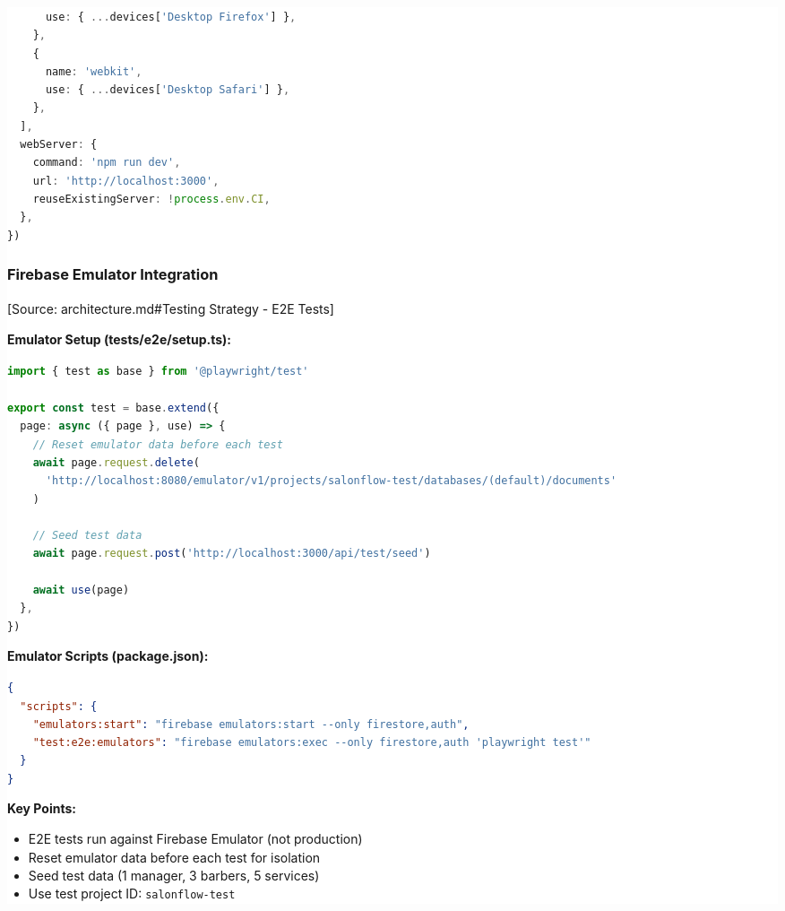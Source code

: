 ```typescript
      use: { ...devices['Desktop Firefox'] },
    },
    {
      name: 'webkit',
      use: { ...devices['Desktop Safari'] },
    },
  ],
  webServer: {
    command: 'npm run dev',
    url: 'http://localhost:3000',
    reuseExistingServer: !process.env.CI,
  },
})
```

### Firebase Emulator Integration

[Source: architecture.md#Testing Strategy - E2E Tests]

**Emulator Setup (tests/e2e/setup.ts):**

```typescript
import { test as base } from '@playwright/test'

export const test = base.extend({
  page: async ({ page }, use) => {
    // Reset emulator data before each test
    await page.request.delete(
      'http://localhost:8080/emulator/v1/projects/salonflow-test/databases/(default)/documents'
    )

    // Seed test data
    await page.request.post('http://localhost:3000/api/test/seed')

    await use(page)
  },
})
```

**Emulator Scripts (package.json):**

```json
{
  "scripts": {
    "emulators:start": "firebase emulators:start --only firestore,auth",
    "test:e2e:emulators": "firebase emulators:exec --only firestore,auth 'playwright test'"
  }
}
```

**Key Points:**

- E2E tests run against Firebase Emulator (not production)
- Reset emulator data before each test for isolation
- Seed test data (1 manager, 3 barbers, 5 services)
- Use test project ID: `salonflow-test`
